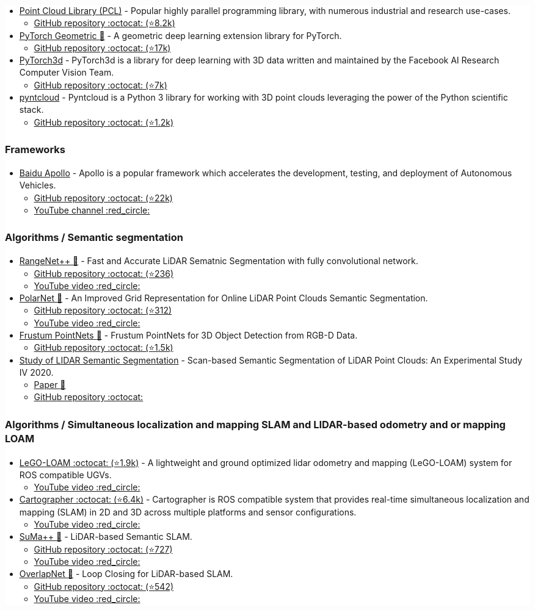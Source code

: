 *   [Point Cloud Library (PCL)](http://www.pointclouds.org/) - Popular highly parallel programming library, with numerous industrial and research use-cases.
    *   [GitHub repository :octocat: (⭐8.2k)](https://github.com/PointCloudLibrary/pcl)
*   [PyTorch Geometric :newspaper:](https://arxiv.org/pdf/1903.02428.pdf) - A geometric deep learning extension library for PyTorch.
    *   [GitHub repository :octocat: (⭐17k)](https://github.com/rusty1s/pytorch_geometric)
*   [PyTorch3d](https://pytorch3d.org/) - PyTorch3d is a library for deep learning with 3D data written and maintained by the Facebook AI Research Computer Vision Team.
    *   [GitHub repository :octocat: (⭐7k)](https://github.com/facebookresearch/pytorch3d)
*   [pyntcloud](https://pyntcloud.readthedocs.io/en/latest/) - Pyntcloud is a Python 3 library for working with 3D point clouds leveraging the power of the Python scientific stack.
    *   [GitHub repository :octocat: (⭐1.2k)](https://github.com/daavoo/pyntcloud)

### Frameworks

*   [Baidu Apollo](https://apollo.auto/) - Apollo is a popular framework which accelerates the development, testing, and deployment of Autonomous Vehicles.
    *   [GitHub repository :octocat: (⭐22k)](https://github.com/ApolloAuto/apollo)
    *   [YouTube channel :red\_circle:](https://www.youtube.com/c/ApolloAuto)

### Algorithms / Semantic segmentation

*   [RangeNet++ :newspaper:](https://www.ipb.uni-bonn.de/wp-content/papercite-data/pdf/milioto2019iros.pdf) - Fast and Accurate LiDAR Sematnic Segmentation with fully convolutional network.
    *   [GitHub repository :octocat: (⭐236)](https://github.com/PRBonn/rangenet_lib)
    *   [YouTube video :red\_circle:](https://www.youtube.com/watch?v=uo3ZuLuFAzk)
*   [PolarNet :newspaper:](https://arxiv.org/pdf/2003.14032.pdf) - An Improved Grid Representation for Online LiDAR Point Clouds Semantic Segmentation.
    *   [GitHub repository :octocat: (⭐312)](https://github.com/edwardzhou130/PolarSeg)
    *   [YouTube video :red\_circle:](https://www.youtube.com/watch?v=iIhttRSMqjE)
*   [Frustum PointNets :newspaper:](https://arxiv.org/pdf/1711.08488.pdf) - Frustum PointNets for 3D Object Detection from RGB-D Data.
    *   [GitHub repository :octocat: (⭐1.5k)](https://github.com/charlesq34/frustum-pointnets)
*   [Study of LIDAR Semantic Segmentation](https://larissa.triess.eu/scan-semseg/) - Scan-based Semantic Segmentation of LiDAR Point Clouds: An Experimental Study IV 2020.
    *   [Paper :newspaper:](https://arxiv.org/abs/2004.11803)
    *   [GitHub repository :octocat:](http://ltriess.github.io/scan-semseg)

### Algorithms / Simultaneous localization and mapping SLAM and LIDAR-based odometry and or mapping LOAM

*   [LeGO-LOAM :octocat: (⭐1.9k)](https://github.com/RobustFieldAutonomyLab/LeGO-LOAM) - A lightweight and ground optimized lidar odometry and mapping (LeGO-LOAM) system for ROS compatible UGVs.
    *   [YouTube video :red\_circle:](https://www.youtube.com/watch?v=7uCxLUs9fwQ)
*   [Cartographer :octocat: (⭐6.4k)](https://github.com/cartographer-project/cartographer) - Cartographer is ROS compatible system that provides real-time simultaneous localization and mapping (SLAM) in 2D and 3D across multiple platforms and sensor configurations.
    *   [YouTube video :red\_circle:](https://www.youtube.com/watch?v=29Knm-phAyI)
*   [SuMa++ :newspaper:](http://www.ipb.uni-bonn.de/wp-content/papercite-data/pdf/chen2019iros.pdf) - LiDAR-based Semantic SLAM.
    *   [GitHub repository :octocat: (⭐727)](https://github.com/PRBonn/semantic_suma/)
    *   [YouTube video :red\_circle:](https://youtu.be/uo3ZuLuFAzk)
*   [OverlapNet :newspaper:](http://www.ipb.uni-bonn.de/wp-content/papercite-data/pdf/chen2020rss.pdf) -  Loop Closing for LiDAR-based SLAM.
    *   [GitHub repository :octocat: (⭐542)](https://github.com/PRBonn/OverlapNet)
    *   [YouTube video :red\_circle:](https://www.youtube.com/watch?v=YTfliBco6aw)
